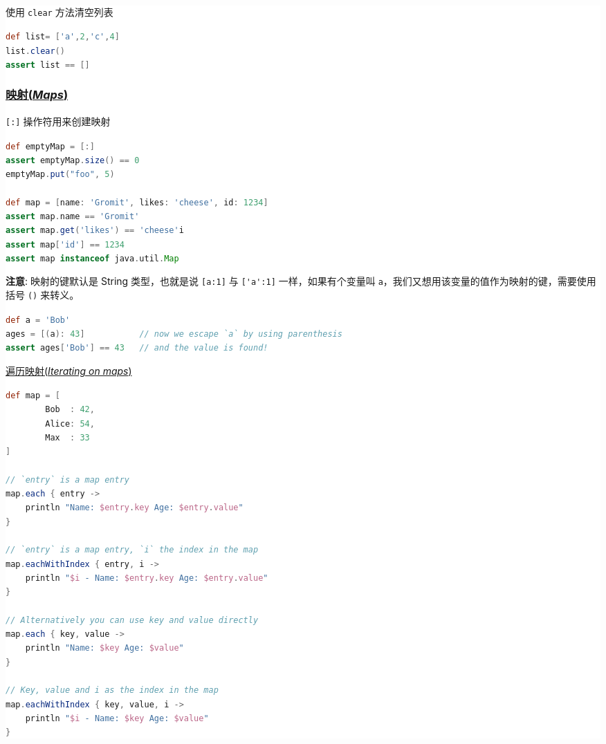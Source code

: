使用 `clear` 方法清空列表

```groovy
def list= ['a',2,'c',4]
list.clear()
assert list == []
```

### [映射(_Maps_)](http://groovy-lang.org/groovy-dev-kit.html#Collections-Maps)

`[:]` 操作符用来创建映射

```groovy
def emptyMap = [:]
assert emptyMap.size() == 0
emptyMap.put("foo", 5)

def map = [name: 'Gromit', likes: 'cheese', id: 1234]
assert map.name == 'Gromit'
assert map.get('likes') == 'cheese'i
assert map['id'] == 1234
assert map instanceof java.util.Map
```

**注意**: 映射的键默认是 String 类型，也就是说 `[a:1]` 与 `['a':1]` 一样，如果有个变量叫 `a`，我们又想用该变量的值作为映射的键，需要使用括号 `()` 来转义。

```groovy
def a = 'Bob'
ages = [(a): 43]           // now we escape `a` by using parenthesis
assert ages['Bob'] == 43   // and the value is found!
```

[遍历映射(_Iterating on maps_)](http://groovy-lang.org/groovy-dev-kit.html#_iterating_on_maps)

```groovy
def map = [
        Bob  : 42,
        Alice: 54,
        Max  : 33
]

// `entry` is a map entry
map.each { entry ->
    println "Name: $entry.key Age: $entry.value"
}

// `entry` is a map entry, `i` the index in the map
map.eachWithIndex { entry, i ->
    println "$i - Name: $entry.key Age: $entry.value"
}

// Alternatively you can use key and value directly
map.each { key, value ->
    println "Name: $key Age: $value"
}

// Key, value and i as the index in the map
map.eachWithIndex { key, value, i ->
    println "$i - Name: $key Age: $value"
}
```
